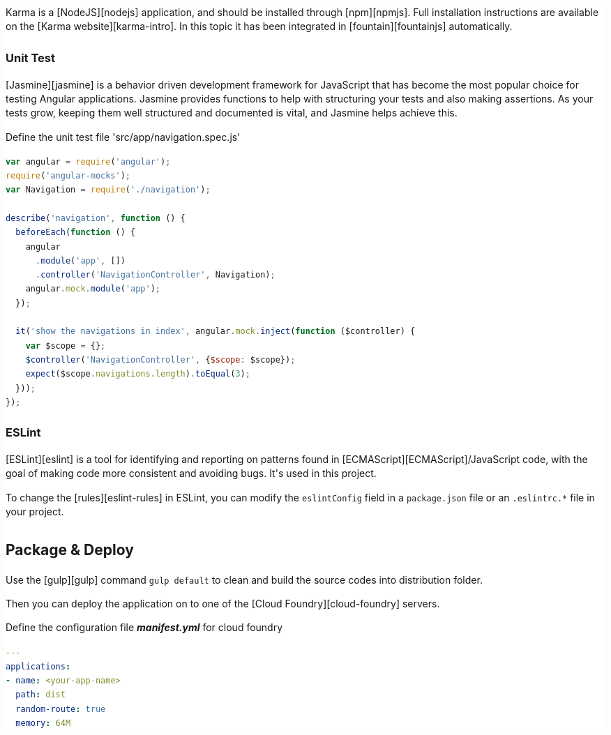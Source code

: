 Karma is a [NodeJS][nodejs] application, and should be installed through [npm][npmjs]. Full installation instructions are available on the [Karma website][karma-intro]. In this topic it has been integrated in [fountain][fountainjs] automatically.

### Unit Test
[Jasmine][jasmine] is a behavior driven development framework for JavaScript that has become the most popular choice for testing Angular applications. Jasmine provides functions to help with structuring your tests and also making assertions. As your tests grow, keeping them well structured and documented is vital, and Jasmine helps achieve this.

Define the unit test file 'src/app/navigation.spec.js'

```javascript
var angular = require('angular');
require('angular-mocks');
var Navigation = require('./navigation');

describe('navigation', function () {
  beforeEach(function () {
    angular
      .module('app', [])
      .controller('NavigationController', Navigation);
    angular.mock.module('app');
  });

  it('show the navigations in index', angular.mock.inject(function ($controller) {
    var $scope = {};
    $controller('NavigationController', {$scope: $scope});
    expect($scope.navigations.length).toEqual(3);
  }));
});
```

### ESLint
[ESLint][eslint] is a tool for identifying and reporting on patterns found in [ECMAScript][ECMAScript]/JavaScript code, with the goal of making code more consistent and avoiding bugs. It's used in this project.

To change the [rules][eslint-rules] in ESLint, you can modify the `eslintConfig` field in a `package.json` file or an `.eslintrc.*` file in your project.

## Package & Deploy
Use the [gulp][gulp] command `gulp default` to clean and build the source codes into distribution folder.

Then you can deploy the application on to one of the [Cloud Foundry][cloud-foundry] servers.

Define the configuration file **_manifest.yml_** for cloud foundry

```yaml
---
applications:
- name: <your-app-name>
  path: dist
  random-route: true
  memory: 64M
```

